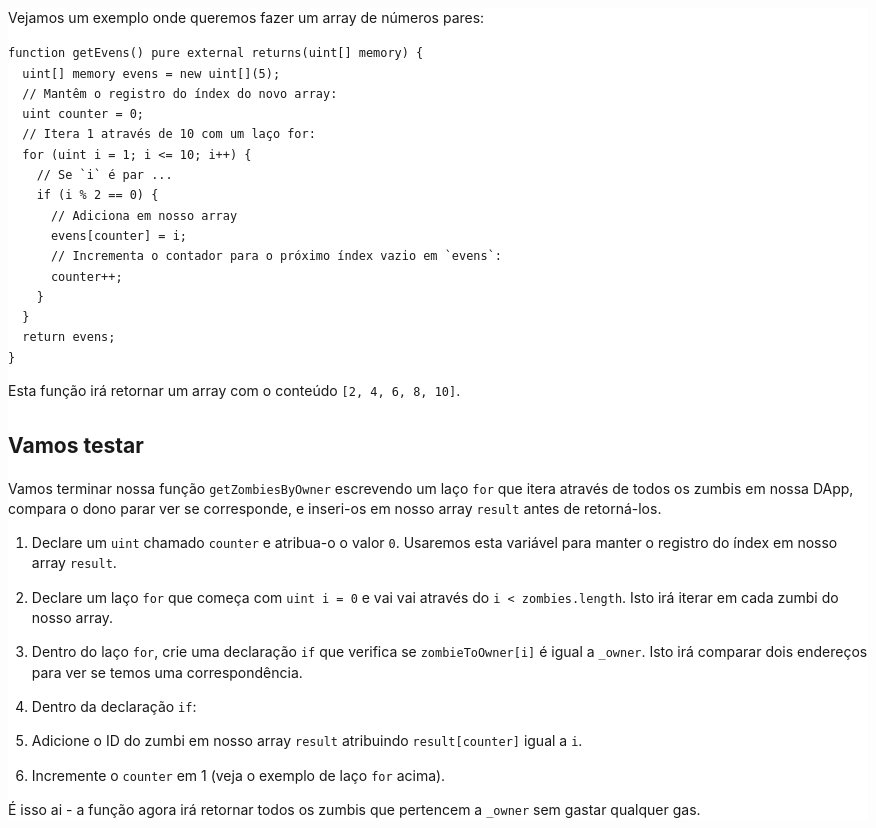 Vejamos um exemplo onde queremos fazer um array de números pares:

```
function getEvens() pure external returns(uint[] memory) {
  uint[] memory evens = new uint[](5);
  // Mantêm o registro do índex do novo array:
  uint counter = 0;
  // Itera 1 através de 10 com um laço for:
  for (uint i = 1; i <= 10; i++) {
    // Se `i` é par ...
    if (i % 2 == 0) {
      // Adiciona em nosso array
      evens[counter] = i;
      // Incrementa o contador para o próximo índex vazio em `evens`:
      counter++;
    }
  }
  return evens;
}
```

Esta função irá retornar um array com o conteúdo `[2, 4, 6, 8, 10]`.

## Vamos testar

Vamos terminar nossa função `getZombiesByOwner` escrevendo um laço `for` que itera através de todos os zumbis em nossa DApp, compara o dono parar ver se corresponde, e inseri-os em nosso array `result` antes de retorná-los.

1. Declare um `uint` chamado `counter` e atribua-o o valor `0`. Usaremos esta variável para manter o registro do índex em nosso array `result`.

2. Declare um laço `for` que começa com `uint i = 0` e vai vai através do `i < zombies.length`. Isto irá iterar em cada zumbi do nosso array.

3. Dentro do laço `for`, crie uma declaração `if` que verifica se `zombieToOwner[i]` é igual a `_owner`. Isto irá comparar dois endereços para ver se temos uma correspondência.

4. Dentro da declaração `if`:
  1. Adicione o ID do zumbi em nosso array `result` atribuindo `result[counter]` igual a `i`.
  2. Incremente o `counter` em 1 (veja o exemplo de laço `for` acima).

É isso ai - a função agora irá retornar todos os zumbis que pertencem a `_owner` sem gastar qualquer gas.
